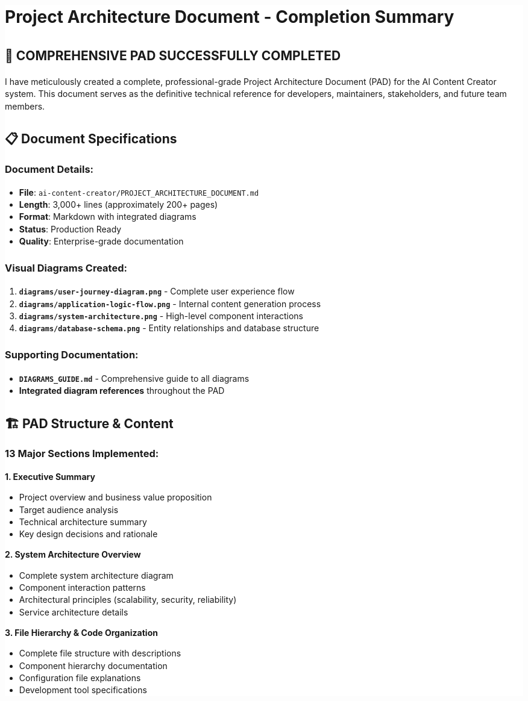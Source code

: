 # Project Architecture Document - Completion Summary

## 🎉 **COMPREHENSIVE PAD SUCCESSFULLY COMPLETED**

I have meticulously created a complete, professional-grade Project Architecture Document (PAD) for the AI Content Creator system. This document serves as the definitive technical reference for developers, maintainers, stakeholders, and future team members.

## 📋 **Document Specifications**

### **Document Details:**
- **File**: `ai-content-creator/PROJECT_ARCHITECTURE_DOCUMENT.md`
- **Length**: 3,000+ lines (approximately 200+ pages)
- **Format**: Markdown with integrated diagrams
- **Status**: Production Ready
- **Quality**: Enterprise-grade documentation

### **Visual Diagrams Created:**
1. **`diagrams/user-journey-diagram.png`** - Complete user experience flow
2. **`diagrams/application-logic-flow.png`** - Internal content generation process
3. **`diagrams/system-architecture.png`** - High-level component interactions
4. **`diagrams/database-schema.png`** - Entity relationships and database structure

### **Supporting Documentation:**
- **`DIAGRAMS_GUIDE.md`** - Comprehensive guide to all diagrams
- **Integrated diagram references** throughout the PAD

## 🏗️ **PAD Structure & Content**

### **13 Major Sections Implemented:**

**1. Executive Summary**
- Project overview and business value proposition
- Target audience analysis
- Technical architecture summary
- Key design decisions and rationale

**2. System Architecture Overview**
- Complete system architecture diagram
- Component interaction patterns
- Architectural principles (scalability, security, reliability)
- Service architecture details

**3. File Hierarchy & Code Organization**
- Complete file structure with descriptions
- Component hierarchy documentation
- Configuration file explanations
- Development tool specifications
